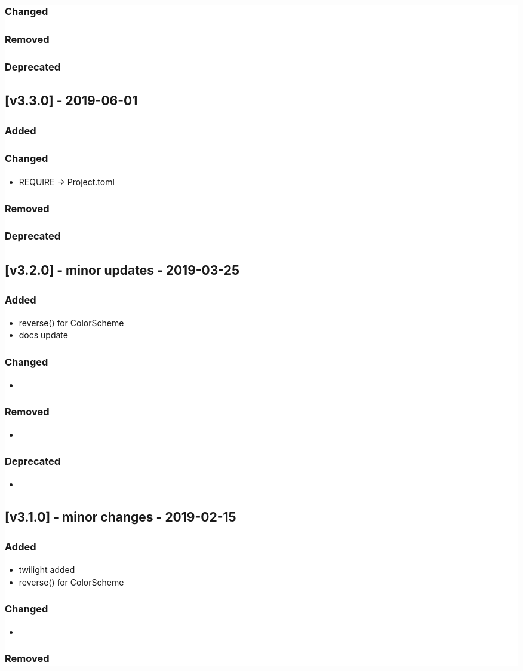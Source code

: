 ### Changed

### Removed

### Deprecated

## [v3.3.0] - 2019-06-01

### Added

### Changed

- REQUIRE -> Project.toml

### Removed

### Deprecated

## [v3.2.0] - minor updates - 2019-03-25

### Added

- reverse() for ColorScheme
- docs update

### Changed

-

### Removed

-

### Deprecated

-

## [v3.1.0] - minor changes - 2019-02-15

### Added

- twilight added
- reverse() for ColorScheme

### Changed

-

### Removed
